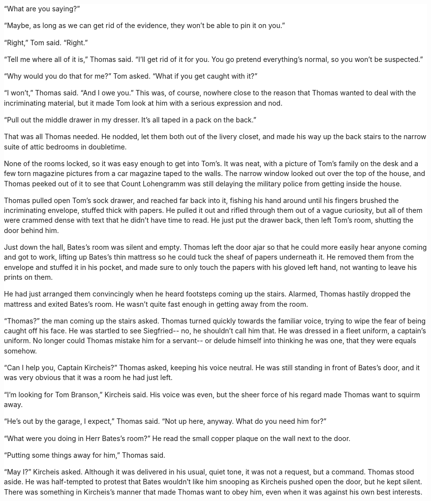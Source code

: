 “What are you saying?”

“Maybe, as long as we can get rid of the evidence, they won’t be able to pin it on you.”

“Right,” Tom said. “Right.”

“Tell me where all of it is,” Thomas said. “I’ll get rid of it for you. You go pretend everything’s normal, so you won’t be suspected.”

“Why would you do that for me?” Tom asked. “What if you get caught with it?”

“I won’t,” Thomas said. “And I owe you.” This was, of course, nowhere close to the reason that Thomas wanted to deal with the incriminating material, but it made Tom look at him with a serious expression and nod.

“Pull out the middle drawer in my dresser. It’s all taped in a pack on the back.”

That was all Thomas needed. He nodded, let them both out of the livery closet, and made his way up the back stairs to the narrow suite of attic bedrooms in doubletime.

None of the rooms locked, so it was easy enough to get into Tom’s. It was neat, with a picture of Tom’s family on the desk and a few torn magazine pictures from a car magazine taped to the walls. The narrow window looked out over the top of the house, and Thomas peeked out of it to see that Count Lohengramm was still delaying the military police from getting inside the house. 

Thomas pulled open Tom’s sock drawer, and reached far back into it, fishing his hand around until his fingers brushed the incriminating envelope, stuffed thick with papers. He pulled it out and rifled through them out of a vague curiosity, but all of them were crammed dense with text that he didn’t have time to read. He just put the drawer back, then left Tom’s room, shutting the door behind him. 

Just down the hall, Bates’s room was silent and empty. Thomas left the door ajar so that he could more easily hear anyone coming and got to work, lifting up Bates’s thin mattress so he could tuck the sheaf of papers underneath it. He removed them from the envelope and stuffed it in his pocket, and made sure to only touch the papers with his gloved left hand, not wanting to leave his prints on them. 

He had just arranged them convincingly when he heard footsteps coming up the stairs. Alarmed, Thomas hastily dropped the mattress and exited Bates’s room. He wasn’t quite fast enough in getting away from the room.

“Thomas?” the man coming up the stairs asked. Thomas turned quickly towards the familiar voice, trying to wipe the fear of being caught off his face. He was startled to see Siegfried-- no, he shouldn’t call him that. He was dressed in a fleet uniform, a captain’s uniform. No longer could Thomas mistake him for a servant-- or delude himself into thinking he was one, that they were equals somehow.

“Can I help you, Captain Kircheis?” Thomas asked, keeping his voice neutral. He was still standing in front of Bates’s door, and it was very obvious that it was a room he had just left.

“I’m looking for Tom Branson,” Kircheis said. His voice was even, but the sheer force of his regard made Thomas want to squirm away.

“He’s out by the garage, I expect,” Thomas said. “Not up here, anyway. What do you need him for?”

“What were you doing in Herr Bates’s room?” He read the small copper plaque on the wall next to the door.

“Putting some things away for him,” Thomas said.

“May I?” Kircheis asked. Although it was delivered in his usual, quiet tone, it was not a request, but a command. Thomas stood aside. He was half-tempted to protest that Bates wouldn’t like him snooping as Kircheis pushed open the door, but he kept silent. There was something in Kircheis’s manner that made Thomas want to obey him, even when it was against his own best interests.
